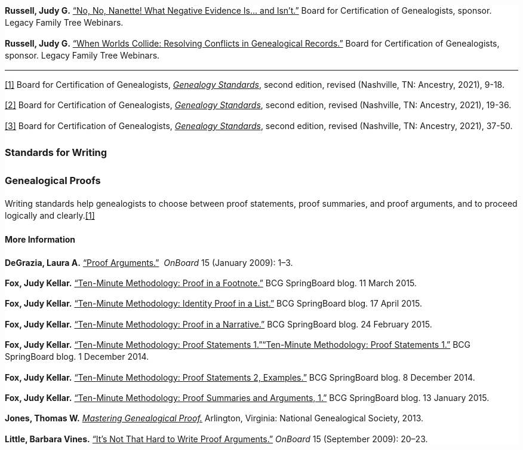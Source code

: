 **Russell, Judy G.** [“No, No, Nanette! What Negative Evidence Is… and Isn’t.”](http://legacy.familytreewebinars.com/?aid=9048) Board for Certification of Genealogists, sponsor. Legacy Family Tree Webinars.

**Russell, Judy G.** [“When Worlds Collide: Resolving Conflicts in Genealogical Records.”](http://legacy.familytreewebinars.com/?aid=9049) Board for Certification of Genealogists, sponsor. Legacy Family Tree Webinars.

* * *

[\[1\]](#rfn1) Board for Certification of Genealogists, _[Genealogy Standards](/component/hikashop/product/109-genealogy-standards-2d-edition)_, second edition, revised (Nashville, TN: Ancestry, 2021), 9-18.

[\[2\]](#rfn2) Board for Certification of Genealogists, _[Genealogy Standards](/component/hikashop/product/109-genealogy-standards-2d-edition)_, second edition, revised (Nashville, TN: Ancestry, 2021), 19-36.

[\[3\]](#rfn3) Board for Certification of Genealogists, _[Genealogy Standards](/component/hikashop/product/109-genealogy-standards-2d-edition)_, second edition, revised (Nashville, TN: Ancestry, 2021), 37-50.

### Standards for Writing

### Genealogical Proofs

Writing standards help genealogists to choose between proof statements, proof summaries, and proof arguments, and to proceed logically and clearly.[\[1\]](#fn1)

#### More Information

**DeGrazia, Laura A.** [“Proof Arguments.”](/skillbuilding-proof-arguments)  _OnBoard_ 15 (January 2009): 1–3.

**Fox, Judy Kellar.** [“Ten-Minute Methodology: Proof in a Footnote.”](/ten-minute-methodology-proof-in-a-footnote) BCG SpringBoard blog. 11 March 2015.

**Fox, Judy Kellar.** [“Ten-Minute Methodology: Identity Proof in a List.”](/ten-minute-methodology-identity-proof-in-a-list) BCG SpringBoard blog. 17 April 2015.

**Fox, Judy Kellar.** [“Ten-Minute Methodology: Proof in a Narrative.”](/ten-minute-methodology-proof-example-1) BCG SpringBoard blog. 24 February 2015.

**Fox, Judy Kellar.** [“Ten-Minute Methodology: Proof Statements 1.”“Ten-Minute Methodology: Proof Statements 1.”](/ten-minute-methodology-proof-statements-1) BCG SpringBoard blog. 1 December 2014.

**Fox, Judy Kellar.** [“Ten-Minute Methodology: Proof Statements 2, Examples.”](/ten-minute-methodology-proof-statements-2-examples) BCG SpringBoard blog. 8 December 2014.

**Fox, Judy Kellar.** [“Ten-Minute Methodology: Proof Summaries and Arguments, 1.”](/ten-minute-methodology-proof-summaries-and-arguments-1) BCG SpringBoard blog. 13 January 2015.

**Jones, Thomas W.** _[Mastering Genealogical Proof.](https://www.ngsgenealogy.org/mastering-genealogical-proof/)_ Arlington, Virginia: National Genealogical Society, 2013.

**Little, Barbara Vines.** [“It’s Not That Hard to Write Proof Arguments.”](/skillbuilding-its-not-that-hard-to-write-proof-arguments) _OnBoard_ 15 (September 2009): 20–23.
